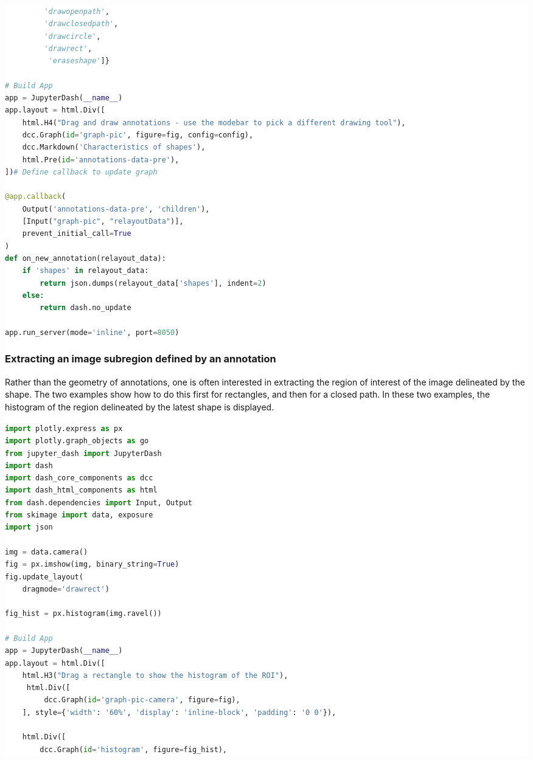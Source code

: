 ```python
         'drawopenpath',
         'drawclosedpath',
         'drawcircle',
         'drawrect',
          'eraseshape']}

# Build App
app = JupyterDash(__name__)
app.layout = html.Div([
    html.H4("Drag and draw annotations - use the modebar to pick a different drawing tool"),
    dcc.Graph(id='graph-pic', figure=fig, config=config),
    dcc.Markdown('Characteristics of shapes'),
    html.Pre(id='annotations-data-pre'),
])# Define callback to update graph

@app.callback(
    Output('annotations-data-pre', 'children'),
    [Input("graph-pic", "relayoutData")],
    prevent_initial_call=True
)
def on_new_annotation(relayout_data):
    if 'shapes' in relayout_data:
        return json.dumps(relayout_data['shapes'], indent=2)
    else:
        return dash.no_update

app.run_server(mode='inline', port=8050)
```

### Extracting an image subregion defined by an annotation

Rather than the geometry of annotations, one is often interested in extracting the region of interest of the image delineated by the shape. The two examples show how to do this first for rectangles, and then for a closed path. In these two examples, the histogram of the region delineated by the latest shape is displayed.

```python
import plotly.express as px
import plotly.graph_objects as go
from jupyter_dash import JupyterDash
import dash
import dash_core_components as dcc
import dash_html_components as html
from dash.dependencies import Input, Output
from skimage import data, exposure
import json

img = data.camera()
fig = px.imshow(img, binary_string=True)
fig.update_layout(
    dragmode='drawrect')

fig_hist = px.histogram(img.ravel())

# Build App
app = JupyterDash(__name__)
app.layout = html.Div([
    html.H3("Drag a rectangle to show the histogram of the ROI"),
     html.Div([
         dcc.Graph(id='graph-pic-camera', figure=fig),
    ], style={'width': '60%', 'display': 'inline-block', 'padding': '0 0'}),
    
    html.Div([
        dcc.Graph(id='histogram', figure=fig_hist),
```